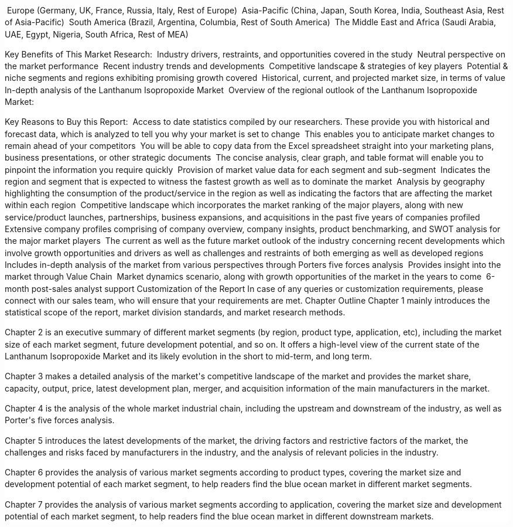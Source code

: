  Europe (Germany, UK, France, Russia, Italy, Rest of Europe)
 Asia-Pacific (China, Japan, South Korea, India, Southeast Asia, Rest of Asia-Pacific)
 South America (Brazil, Argentina, Columbia, Rest of South America)
 The Middle East and Africa (Saudi Arabia, UAE, Egypt, Nigeria, South Africa, Rest of MEA)</p><p>
Key Benefits of This Market Research:
 Industry drivers, restraints, and opportunities covered in the study
 Neutral perspective on the market performance
 Recent industry trends and developments
 Competitive landscape &amp; strategies of key players
 Potential &amp; niche segments and regions exhibiting promising growth covered
 Historical, current, and projected market size, in terms of value
 In-depth analysis of the Lanthanum Isopropoxide Market
 Overview of the regional outlook of the Lanthanum Isopropoxide Market:</p><p>
Key Reasons to Buy this Report:
 Access to date statistics compiled by our researchers. These provide you with historical and forecast data, which is analyzed to tell you why your market is set to change
 This enables you to anticipate market changes to remain ahead of your competitors
 You will be able to copy data from the Excel spreadsheet straight into your marketing plans, business presentations, or other strategic documents
 The concise analysis, clear graph, and table format will enable you to pinpoint the information you require quickly
 Provision of market value data for each segment and sub-segment
 Indicates the region and segment that is expected to witness the fastest growth as well as to dominate the market
 Analysis by geography highlighting the consumption of the product/service in the region as well as indicating the factors that are affecting the market within each region
 Competitive landscape which incorporates the market ranking of the major players, along with new service/product launches, partnerships, business expansions, and acquisitions in the past five years of companies profiled
 Extensive company profiles comprising of company overview, company insights, product benchmarking, and SWOT analysis for the major market players
 The current as well as the future market outlook of the industry concerning recent developments which involve growth opportunities and drivers as well as challenges and restraints of both emerging as well as developed regions
 Includes in-depth analysis of the market from various perspectives through Porters five forces analysis
 Provides insight into the market through Value Chain
 Market dynamics scenario, along with growth opportunities of the market in the years to come
 6-month post-sales analyst support
Customization of the Report
In case of any queries or customization requirements, please connect with our sales team, who will ensure that your requirements are met.
Chapter Outline
Chapter 1 mainly introduces the statistical scope of the report, market division standards, and market research methods.</p><p>
Chapter 2 is an executive summary of different market segments (by region, product type, application, etc), including the market size of each market segment, future development potential, and so on. It offers a high-level view of the current state of the Lanthanum Isopropoxide Market and its likely evolution in the short to mid-term, and long term.</p><p>
Chapter 3 makes a detailed analysis of the market's competitive landscape of the market and provides the market share, capacity, output, price, latest development plan, merger, and acquisition information of the main manufacturers in the market.</p><p>
Chapter 4 is the analysis of the whole market industrial chain, including the upstream and downstream of the industry, as well as Porter's five forces analysis.</p><p>
Chapter 5 introduces the latest developments of the market, the driving factors and restrictive factors of the market, the challenges and risks faced by manufacturers in the industry, and the analysis of relevant policies in the industry.</p><p>
Chapter 6 provides the analysis of various market segments according to product types, covering the market size and development potential of each market segment, to help readers find the blue ocean market in different market segments.</p><p>
Chapter 7 provides the analysis of various market segments according to application, covering the market size and development potential of each market segment, to help readers find the blue ocean market in different downstream markets.</p><p>